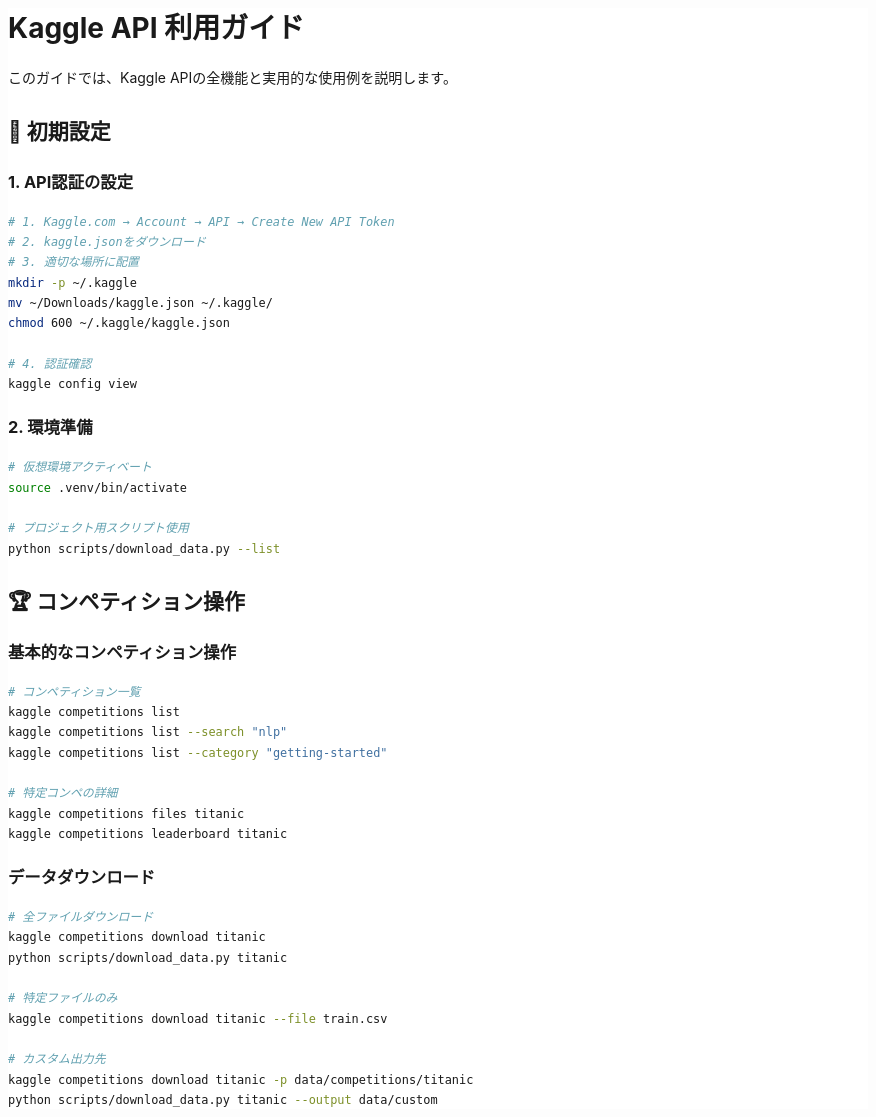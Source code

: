# Kaggle API 利用ガイド

このガイドでは、Kaggle APIの全機能と実用的な使用例を説明します。

## 🔧 初期設定

### 1. API認証の設定
```bash
# 1. Kaggle.com → Account → API → Create New API Token
# 2. kaggle.jsonをダウンロード
# 3. 適切な場所に配置
mkdir -p ~/.kaggle
mv ~/Downloads/kaggle.json ~/.kaggle/
chmod 600 ~/.kaggle/kaggle.json

# 4. 認証確認
kaggle config view
```

### 2. 環境準備
```bash
# 仮想環境アクティベート
source .venv/bin/activate

# プロジェクト用スクリプト使用
python scripts/download_data.py --list
```

## 🏆 コンペティション操作

### 基本的なコンペティション操作
```bash
# コンペティション一覧
kaggle competitions list
kaggle competitions list --search "nlp"
kaggle competitions list --category "getting-started"

# 特定コンペの詳細
kaggle competitions files titanic
kaggle competitions leaderboard titanic
```

### データダウンロード
```bash
# 全ファイルダウンロード
kaggle competitions download titanic
python scripts/download_data.py titanic

# 特定ファイルのみ
kaggle competitions download titanic --file train.csv

# カスタム出力先
kaggle competitions download titanic -p data/competitions/titanic
python scripts/download_data.py titanic --output data/custom
```
